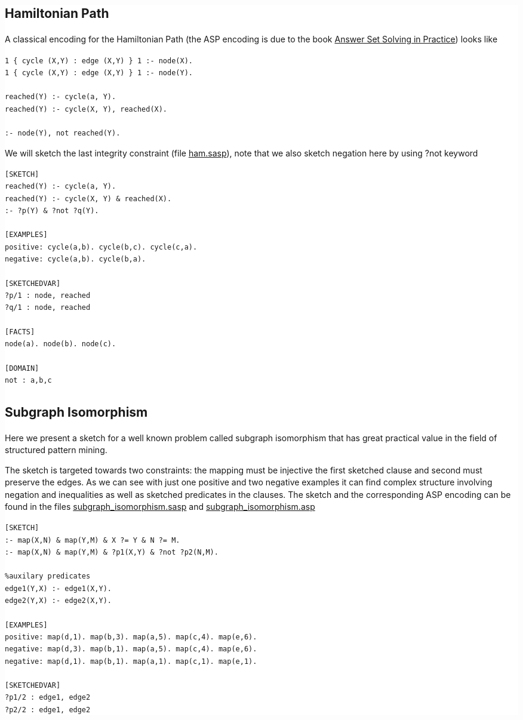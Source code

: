 ## Hamiltonian Path

A classical encoding for the Hamiltonian Path (the ASP encoding is due to the book [Answer Set Solving in Practice](http://potassco.sourceforge.net/book.html)) looks like 

```
1 { cycle (X,Y) : edge (X,Y) } 1 :- node(X).
1 { cycle (X,Y) : edge (X,Y) } 1 :- node(Y).

reached(Y) :- cycle(a, Y).
reached(Y) :- cycle(X, Y), reached(X).

:- node(Y), not reached(Y).
```

We will sketch the last integrity constraint (file [ham.sasp](/sketches/ham.sasp)), note that we also sketch negation here by using ?not keyword
```
[SKETCH]
reached(Y) :- cycle(a, Y).
reached(Y) :- cycle(X, Y) & reached(X).
:- ?p(Y) & ?not ?q(Y).

[EXAMPLES]
positive: cycle(a,b). cycle(b,c). cycle(c,a).
negative: cycle(a,b). cycle(b,a).

[SKETCHEDVAR]
?p/1 : node, reached
?q/1 : node, reached

[FACTS]
node(a). node(b). node(c).

[DOMAIN]
not : a,b,c
```

## Subgraph Isomorphism
Here we present a sketch for a well known problem called subgraph isomorphism that has great practical value in the field of structured pattern mining.

The sketch is targeted towards two constraints: the mapping must be injective the first sketched clause and second must preserve the edges. As we can see with just one positive and two negative examples it can find complex structure involving negation and inequalities as well as sketched predicates in the clauses. The sketch and the corresponding ASP encoding can be found in the files [subgraph_isomorphism.sasp](sketches/subgraph_isomorphism.sasp) and [subgraph_isomorphism.asp](ASP_encodings/subgraph_isomorphism.asp)
```
[SKETCH]
:- map(X,N) & map(Y,M) & X ?= Y & N ?= M.
:- map(X,N) & map(Y,M) & ?p1(X,Y) & ?not ?p2(N,M).

%auxilary predicates
edge1(Y,X) :- edge1(X,Y).
edge2(Y,X) :- edge2(X,Y).

[EXAMPLES]
positive: map(d,1). map(b,3). map(a,5). map(c,4). map(e,6).
negative: map(d,3). map(b,1). map(a,5). map(c,4). map(e,6).
negative: map(d,1). map(b,1). map(a,1). map(c,1). map(e,1).

[SKETCHEDVAR]
?p1/2 : edge1, edge2
?p2/2 : edge1, edge2
```
